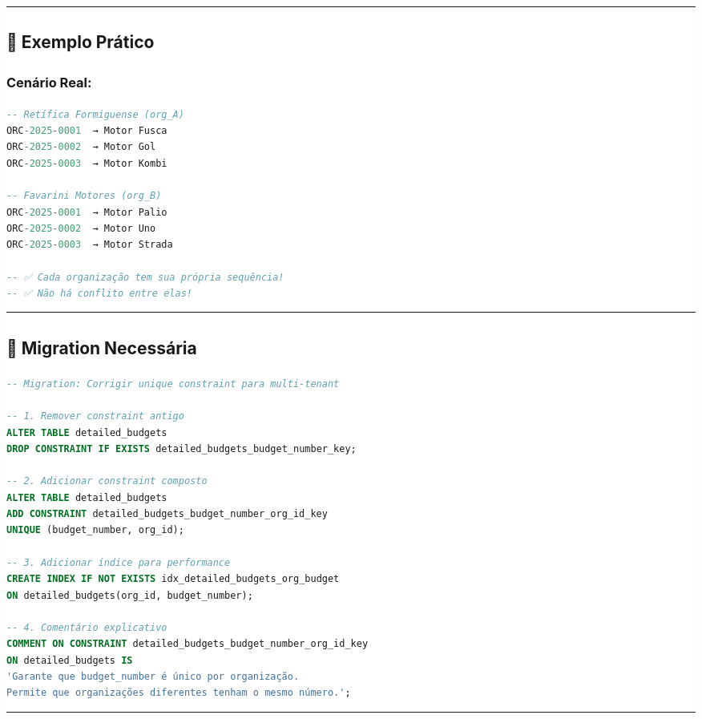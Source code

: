 ```
```

---

## 🎯 **Exemplo Prático**

### **Cenário Real:**

```sql
-- Retífica Formiguense (org_A)
ORC-2025-0001  → Motor Fusca
ORC-2025-0002  → Motor Gol
ORC-2025-0003  → Motor Kombi

-- Favarini Motores (org_B)
ORC-2025-0001  → Motor Palio
ORC-2025-0002  → Motor Uno
ORC-2025-0003  → Motor Strada

-- ✅ Cada organização tem sua própria sequência!
-- ✅ Não há conflito entre elas!
```

---

## 🔧 **Migration Necessária**

```sql
-- Migration: Corrigir unique constraint para multi-tenant

-- 1. Remover constraint antigo
ALTER TABLE detailed_budgets
DROP CONSTRAINT IF EXISTS detailed_budgets_budget_number_key;

-- 2. Adicionar constraint composto
ALTER TABLE detailed_budgets
ADD CONSTRAINT detailed_budgets_budget_number_org_id_key 
UNIQUE (budget_number, org_id);

-- 3. Adicionar índice para performance
CREATE INDEX IF NOT EXISTS idx_detailed_budgets_org_budget 
ON detailed_budgets(org_id, budget_number);

-- 4. Comentário explicativo
COMMENT ON CONSTRAINT detailed_budgets_budget_number_org_id_key 
ON detailed_budgets IS 
'Garante que budget_number é único por organização. 
Permite que organizações diferentes tenham o mesmo número.';
```

---
